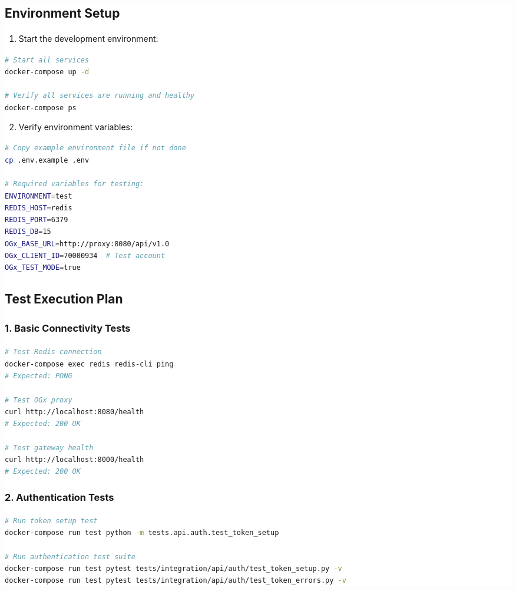 ## Environment Setup

1. Start the development environment:
```bash
# Start all services
docker-compose up -d

# Verify all services are running and healthy
docker-compose ps
```

2. Verify environment variables:
```bash
# Copy example environment file if not done
cp .env.example .env

# Required variables for testing:
ENVIRONMENT=test
REDIS_HOST=redis
REDIS_PORT=6379
REDIS_DB=15
OGx_BASE_URL=http://proxy:8080/api/v1.0
OGx_CLIENT_ID=70000934  # Test account
OGx_TEST_MODE=true
```

## Test Execution Plan

### 1. Basic Connectivity Tests

```bash
# Test Redis connection
docker-compose exec redis redis-cli ping
# Expected: PONG

# Test OGx proxy
curl http://localhost:8080/health
# Expected: 200 OK

# Test gateway health
curl http://localhost:8000/health
# Expected: 200 OK
```

### 2. Authentication Tests

```bash
# Run token setup test
docker-compose run test python -m tests.api.auth.test_token_setup

# Run authentication test suite
docker-compose run test pytest tests/integration/api/auth/test_token_setup.py -v
docker-compose run test pytest tests/integration/api/auth/test_token_errors.py -v
```
